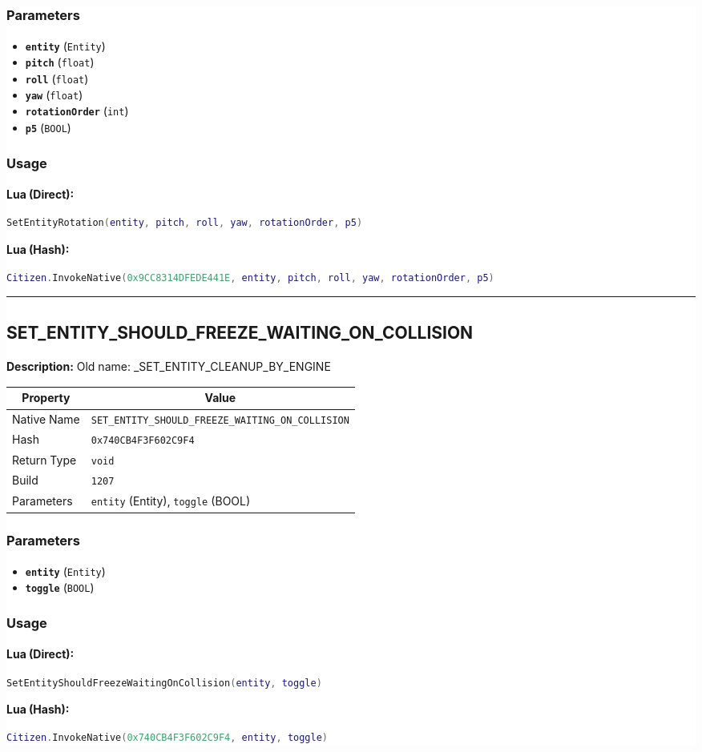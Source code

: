 ### Parameters

- **`entity`** (`Entity`)
- **`pitch`** (`float`)
- **`roll`** (`float`)
- **`yaw`** (`float`)
- **`rotationOrder`** (`int`)
- **`p5`** (`BOOL`)

### Usage

**Lua (Direct):**
```lua
SetEntityRotation(entity, pitch, roll, yaw, rotationOrder, p5)
```

**Lua (Hash):**
```lua
Citizen.InvokeNative(0x9CC8314DFEDE441E, entity, pitch, roll, yaw, rotationOrder, p5)
```


---

## SET_ENTITY_SHOULD_FREEZE_WAITING_ON_COLLISION

**Description:** Old name: _SET_ENTITY_CLEANUP_BY_ENGINE

| Property | Value |
|----------|-------|
| Native Name | `SET_ENTITY_SHOULD_FREEZE_WAITING_ON_COLLISION` |
| Hash | `0x740CB4F3F602C9F4` |
| Return Type | `void` |
| Build | `1207` |
| Parameters | `entity` (Entity), `toggle` (BOOL) |

### Parameters

- **`entity`** (`Entity`)
- **`toggle`** (`BOOL`)

### Usage

**Lua (Direct):**
```lua
SetEntityShouldFreezeWaitingOnCollision(entity, toggle)
```

**Lua (Hash):**
```lua
Citizen.InvokeNative(0x740CB4F3F602C9F4, entity, toggle)
```
